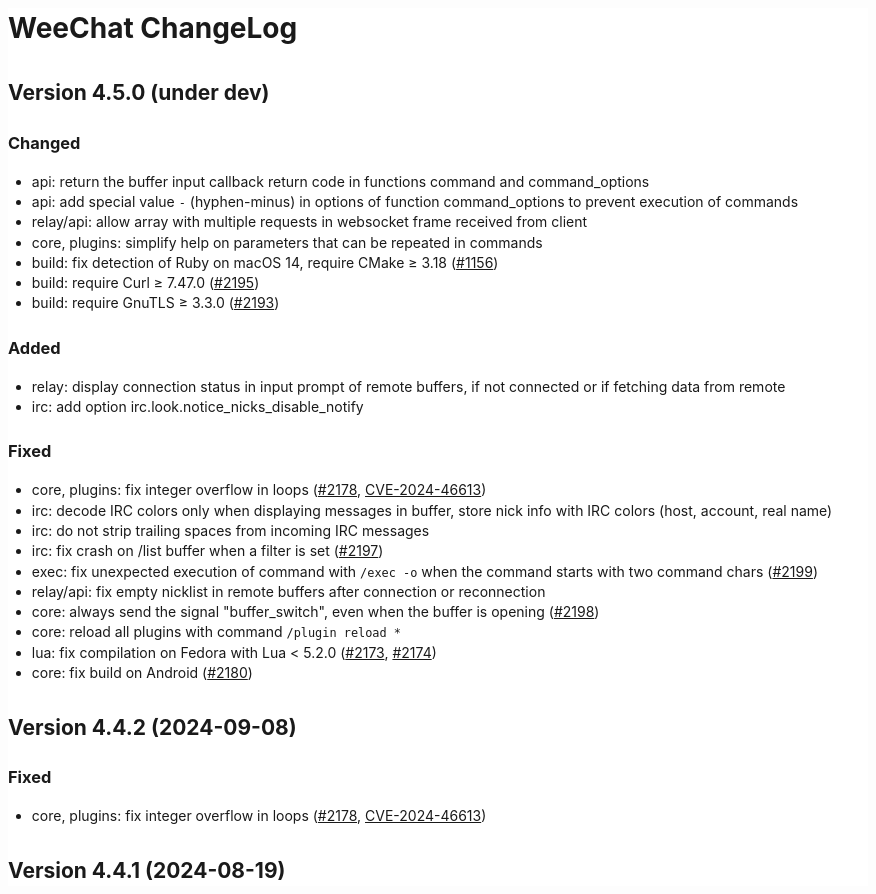 # WeeChat ChangeLog

## Version 4.5.0 (under dev)

### Changed

- api: return the buffer input callback return code in functions command and command_options
- api: add special value `-` (hyphen-minus) in options of function command_options to prevent execution of commands
- relay/api: allow array with multiple requests in websocket frame received from client
- core, plugins: simplify help on parameters that can be repeated in commands
- build: fix detection of Ruby on macOS 14, require CMake ≥ 3.18 ([#1156](https://github.com/weechat/weechat/issues/1156))
- build: require Curl ≥ 7.47.0 ([#2195](https://github.com/weechat/weechat/issues/2195))
- build: require GnuTLS ≥ 3.3.0 ([#2193](https://github.com/weechat/weechat/issues/2193))

### Added

- relay: display connection status in input prompt of remote buffers, if not connected or if fetching data from remote
- irc: add option irc.look.notice_nicks_disable_notify

### Fixed

- core, plugins: fix integer overflow in loops ([#2178](https://github.com/weechat/weechat/issues/2178), [CVE-2024-46613](https://cve.mitre.org/cgi-bin/cvename.cgi?name=CVE-2024-46613))
- irc: decode IRC colors only when displaying messages in buffer, store nick info with IRC colors (host, account, real name)
- irc: do not strip trailing spaces from incoming IRC messages
- irc: fix crash on /list buffer when a filter is set ([#2197](https://github.com/weechat/weechat/issues/2197))
- exec: fix unexpected execution of command with `/exec -o` when the command starts with two command chars ([#2199](https://github.com/weechat/weechat/issues/2199))
- relay/api: fix empty nicklist in remote buffers after connection or reconnection
- core: always send the signal "buffer_switch", even when the buffer is opening ([#2198](https://github.com/weechat/weechat/issues/2198))
- core: reload all plugins with command `/plugin reload *`
- lua: fix compilation on Fedora with Lua < 5.2.0 ([#2173](https://github.com/weechat/weechat/issues/2173), [#2174](https://github.com/weechat/weechat/issues/2174))
- core: fix build on Android ([#2180](https://github.com/weechat/weechat/issues/2180))

## Version 4.4.2 (2024-09-08)

### Fixed

- core, plugins: fix integer overflow in loops ([#2178](https://github.com/weechat/weechat/issues/2178), [CVE-2024-46613](https://cve.mitre.org/cgi-bin/cvename.cgi?name=CVE-2024-46613))

## Version 4.4.1 (2024-08-19)
